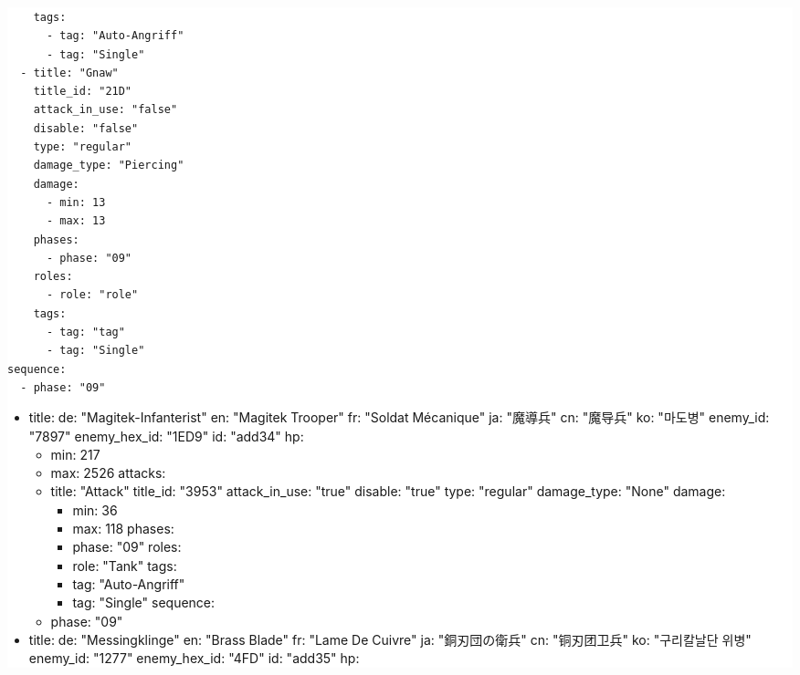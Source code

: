         tags:
          - tag: "Auto-Angriff"
          - tag: "Single"
      - title: "Gnaw"
        title_id: "21D"
        attack_in_use: "false"
        disable: "false"
        type: "regular"
        damage_type: "Piercing"
        damage:
          - min: 13
          - max: 13
        phases:
          - phase: "09"
        roles:
          - role: "role"
        tags:
          - tag: "tag"
          - tag: "Single"
    sequence:
      - phase: "09"
  - title:
      de: "Magitek-Infanterist"
      en: "Magitek Trooper"
      fr: "Soldat Mécanique"
      ja: "魔導兵"
      cn: "魔导兵"
      ko: "마도병"
    enemy_id: "7897"
    enemy_hex_id: "1ED9"
    id: "add34"
    hp:
      - min: 217
      - max: 2526
    attacks:
      - title: "Attack"
        title_id: "3953"
        attack_in_use: "true"
        disable: "true"
        type: "regular"
        damage_type: "None"
        damage:
          - min: 36
          - max: 118
        phases:
          - phase: "09"
        roles:
          - role: "Tank"
        tags:
          - tag: "Auto-Angriff"
          - tag: "Single"
    sequence:
      - phase: "09"
  - title:
      de: "Messingklinge"
      en: "Brass Blade"
      fr: "Lame De Cuivre"
      ja: "銅刃団の衛兵"
      cn: "铜刃团卫兵"
      ko: "구리칼날단 위병"
    enemy_id: "1277"
    enemy_hex_id: "4FD"
    id: "add35"
    hp: